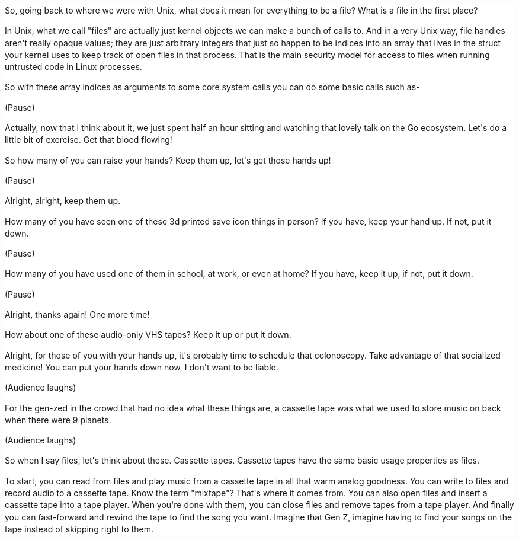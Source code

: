 So, going back to where we were with Unix, what does it mean for everything to be a file? What is a file in the first place?

In Unix, what we call "files" are actually just kernel objects we can make a bunch of calls to. And in a very Unix way, file handles aren't really opaque values; they are just arbitrary integers that just so happen to be indices into an array that lives in the struct your kernel uses to keep track of open files in that process. That is the main security model for access to files when running untrusted code in Linux processes.

So with these array indices as arguments to some core system calls you can do some basic calls such as-

(Pause)

Actually, now that I think about it, we just spent half an hour sitting and watching that lovely talk on the Go ecosystem. Let's do a little bit of exercise. Get that blood flowing!   

So how many of you can raise your hands? Keep them up, let's get those hands up!

(Pause)

Alright, alright, keep them up.

<xeblog-slide name="2023/gceu-wasm/016" essential></xeblog-slide>

How many of you have seen one of these 3d printed save icon things in person? If you have, keep your hand up. If not, put it down.

(Pause)

<xeblog-slide name="2023/gceu-wasm/017" essential></xeblog-slide>

How many of you have used one of them in school, at work, or even at home? If you have, keep it up, if not, put it down.

(Pause)

Alright, thanks again! One more time!

<xeblog-slide name="2023/gceu-wasm/018" essential></xeblog-slide>

How about one of these audio-only VHS tapes? Keep it up or put it down.

Alright, for those of you with your hands up, it's probably time to schedule that colonoscopy. Take advantage of that socialized medicine! You can put your hands down now, I don't want to be liable.

(Audience laughs)

For the gen-zed in the crowd that had no idea what these things are, a cassette tape was what we used to store music on back when there were 9 planets.

(Audience laughs)

So when I say files, let's think about these. Cassette tapes. Cassette tapes have the same basic usage properties as files.

To start, you can read from files and play music from a cassette tape in all that warm analog goodness. You can write to files and record audio to a cassette tape. Know the term "mixtape"? That's where it comes from. You can also open files and insert a cassette tape into a tape player. When you're done with them, you can close files and remove tapes from a tape player. And finally you can fast-forward and rewind the tape to find the song you want. Imagine that Gen Z, imagine having to find your songs on the tape instead of skipping right to them.
